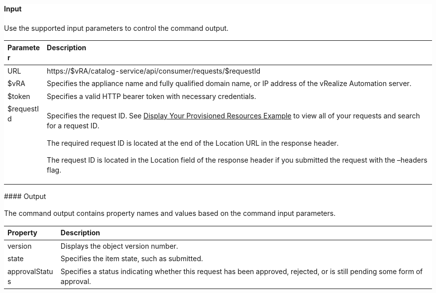 #### Input

Use the supported input parameters to control the command output. 

<table>
  <thead>
    <tr>
      <th style="text-align:left">Parameter</th>
      <th style="text-align:left">Description</th>
    </tr>
  </thead>
  <tbody>
    <tr>
      <td style="text-align:left">URL</td>
      <td style="text-align:left">https://$vRA/catalog-service/api/consumer/requests/$requestId</td>
    </tr>
    <tr>
      <td style="text-align:left">$vRA</td>
      <td style="text-align:left">Specifies the appliance name and fully qualified domain name, or IP address
        of the vRealize Automation server.</td>
    </tr>
    <tr>
      <td style="text-align:left">$token</td>
      <td style="text-align:left">Specifies a valid HTTP bearer token with necessary credentials.</td>
    </tr>
    <tr>
      <td style="text-align:left">$requestId</td>
      <td style="text-align:left">
        <p>Specifies the request ID. See <a href="https://docs.vmware.com/en/vRealize-Automation/7.3/com.vmware.vra.programming.doc/GUID-53D67A18-7FCE-436A-9FB6-6559CAF59386.html#GUID-53D67A18-7FCE-436A-9FB6-6559CAF59386">Display Your Provisioned Resources Example</a> to
          view all of your requests and search for a request ID.</p>
        <p>The required request ID is located at the end of the Location URL in the
          response header.</p>
        <p>The request ID is located in the Location field of the response header
          if you submitted the request with the &#x2013;headers flag.</p>
      </td>
    </tr>
  </tbody>
</table>#### Output

The command output contains property names and values based on the command input parameters. 

<table>
  <thead>
    <tr>
      <th style="text-align:left">Property</th>
      <th style="text-align:left">Description</th>
    </tr>
  </thead>
  <tbody>
    <tr>
      <td style="text-align:left">version</td>
      <td style="text-align:left">Displays the object version number.</td>
    </tr>
    <tr>
      <td style="text-align:left">state</td>
      <td style="text-align:left">Specifies the item state, such as submitted.</td>
    </tr>
    <tr>
      <td style="text-align:left">approvalStatus</td>
      <td style="text-align:left">Specifies a status indicating whether this request has been approved,
        rejected, or is still pending some form of approval.</td>
    </tr>